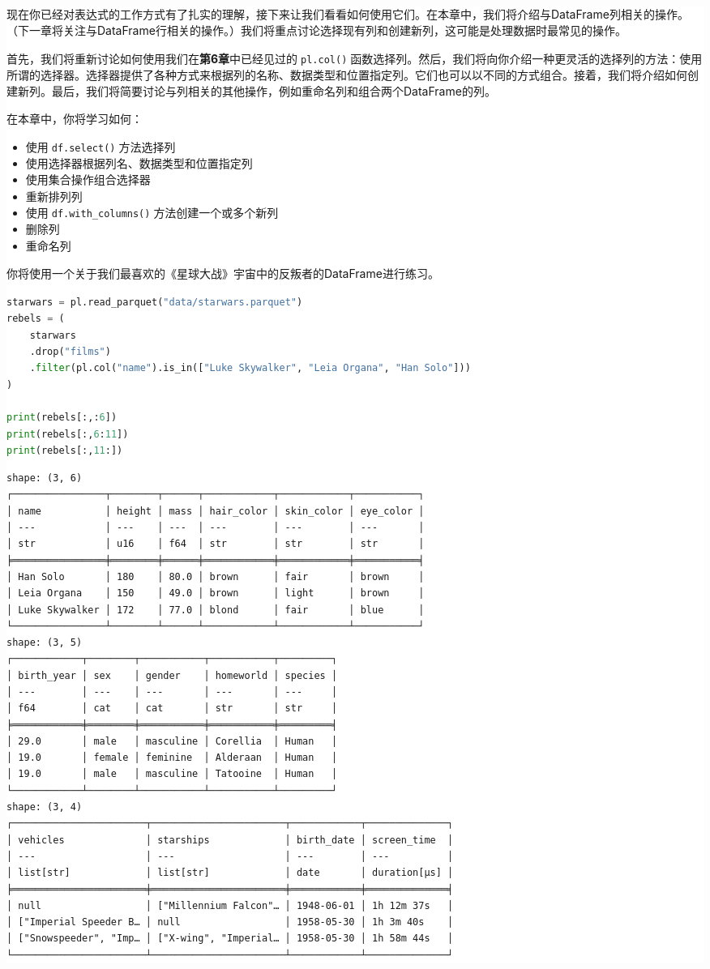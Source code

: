 

现在你已经对表达式的工作方式有了扎实的理解，接下来让我们看看如何使用它们。在本章中，我们将介绍与DataFrame列相关的操作。（下一章将关注与DataFrame行相关的操作。）我们将重点讨论选择现有列和创建新列，这可能是处理数据时最常见的操作。

首先，我们将重新讨论如何使用我们在**第6章**中已经见过的 `pl.col()` 函数选择列。然后，我们将向你介绍一种更灵活的选择列的方法：使用所谓的选择器。选择器提供了各种方式来根据列的名称、数据类型和位置指定列。它们也可以以不同的方式组合。接着，我们将介绍如何创建新列。最后，我们将简要讨论与列相关的其他操作，例如重命名列和组合两个DataFrame的列。

在本章中，你将学习如何：

+ 使用 `df.select()` 方法选择列
+ 使用选择器根据列名、数据类型和位置指定列
+ 使用集合操作组合选择器
+ 重新排列列
+ 使用 `df.with_columns()` 方法创建一个或多个新列
+ 删除列
+ 重命名列

你将使用一个关于我们最喜欢的《星球大战》宇宙中的反叛者的DataFrame进行练习。

```python
starwars = pl.read_parquet("data/starwars.parquet")
rebels = (
    starwars
    .drop("films")
    .filter(pl.col("name").is_in(["Luke Skywalker", "Leia Organa", "Han Solo"]))
)

print(rebels[:,:6])
print(rebels[:,6:11])
print(rebels[:,11:])
```

```plain
shape: (3, 6)
┌────────────────┬────────┬──────┬────────────┬────────────┬───────────┐
│ name           │ height │ mass │ hair_color │ skin_color │ eye_color │
│ ---            │ ---    │ ---  │ ---        │ ---        │ ---       │
│ str            │ u16    │ f64  │ str        │ str        │ str       │
╞════════════════╪════════╪══════╪════════════╪════════════╪═══════════╡
│ Han Solo       │ 180    │ 80.0 │ brown      │ fair       │ brown     │
│ Leia Organa    │ 150    │ 49.0 │ brown      │ light      │ brown     │
│ Luke Skywalker │ 172    │ 77.0 │ blond      │ fair       │ blue      │
└────────────────┴────────┴──────┴────────────┴────────────┴───────────┘
shape: (3, 5)
┌────────────┬────────┬───────────┬───────────┬─────────┐
│ birth_year │ sex    │ gender    │ homeworld │ species │
│ ---        │ ---    │ ---       │ ---       │ ---     │
│ f64        │ cat    │ cat       │ str       │ str     │
╞════════════╪════════╪═══════════╪═══════════╪═════════╡
│ 29.0       │ male   │ masculine │ Corellia  │ Human   │
│ 19.0       │ female │ feminine  │ Alderaan  │ Human   │
│ 19.0       │ male   │ masculine │ Tatooine  │ Human   │
└────────────┴────────┴───────────┴───────────┴─────────┘
shape: (3, 4)
┌───────────────────────┬───────────────────────┬────────────┬──────────────┐
│ vehicles              │ starships             │ birth_date │ screen_time  │
│ ---                   │ ---                   │ ---        │ ---          │
│ list[str]             │ list[str]             │ date       │ duration[μs] │
╞═══════════════════════╪═══════════════════════╪════════════╪══════════════╡
│ null                  │ ["Millennium Falcon"… │ 1948-06-01 │ 1h 12m 37s   │
│ ["Imperial Speeder B… │ null                  │ 1958-05-30 │ 1h 3m 40s    │
│ ["Snowspeeder", "Imp… │ ["X-wing", "Imperial… │ 1958-05-30 │ 1h 58m 44s   │
└───────────────────────┴───────────────────────┴────────────┴──────────────┘
```
